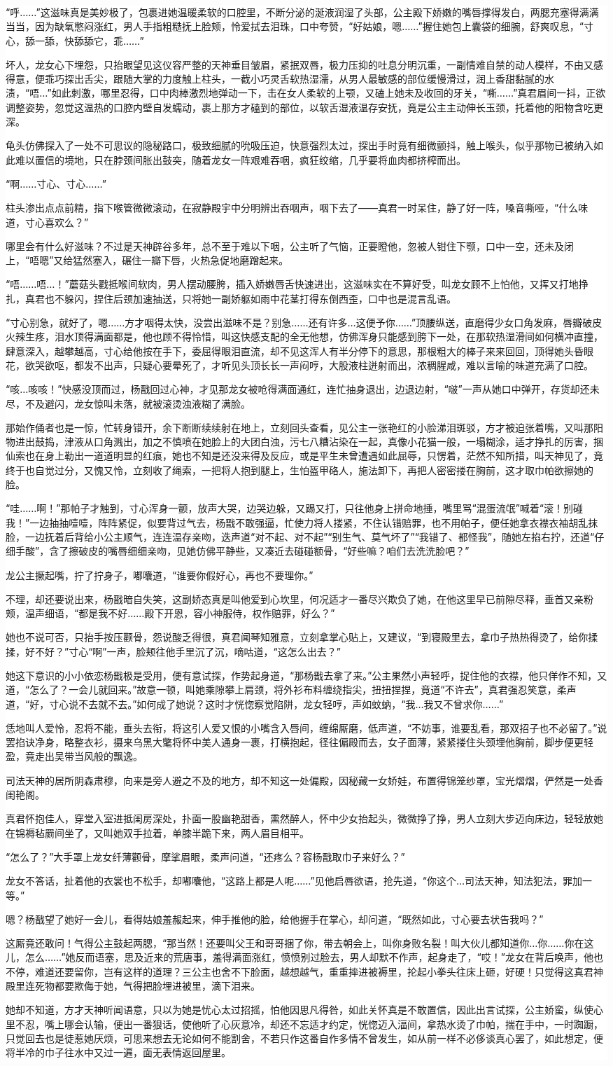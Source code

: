 “呼……”这滋味真是美妙极了，包裹进她温暖柔软的口腔里，不断分泌的涎液润湿了头部，公主殿下娇嫩的嘴唇撑得发白，两腮充塞得满满当当，因为缺氧憋闷涨红，男人手指粗糙抚上脸颊，怜爱拭去泪珠，口中夸赞，“好姑娘，嗯……”握住她包上囊袋的细腕，舒爽叹息，“寸心，舔一舔，快舔舔它，乖……”

坏人，龙女心下埋怨，只抬眼望见这仪容严整的天神垂目皱眉，紧抿双唇，极力压抑的吐息分明沉重，一副情难自禁的动人模样，不由又感得意，便乖巧探出舌尖，跟随大掌的力度触上柱头，一截小巧灵舌软热湿濡，从男人最敏感的部位缓慢滑过，润上香甜黏腻的水渍，“唔…”如此刺激，哪里忍得，口中肉棒激烈地弹动一下，击在女人柔软的上颚，又磕上她未及收回的牙关，“嘶……”真君眉间一抖，正欲调整姿势，忽觉这温热的口腔内壁自发蠕动，裹上那方才磕到的部位，以软舌湿液温存安抚，竟是公主主动伸长玉颈，托着他的阳物含吃更深。

龟头仿佛探入了一处不可思议的隐秘路口，极致细腻的吮吸压迫，快意强烈太过，探出手时竟有细微颤抖，触上喉头，似乎那物已被纳入如此难以置信的境地，只在脖颈间胀出鼓突，随着龙女一阵艰难吞咽，疯狂绞缩，几乎要将血肉都挤榨而出。

“啊……寸心、寸心……”

柱头渗出点点前精，指下喉管微微滚动，在寂静殿宇中分明辨出吞咽声，咽下去了——真君一时呆住，静了好一阵，嗓音嘶哑，“什么味道，寸心喜欢么？”

哪里会有什么好滋味？不过是天神辟谷多年，总不至于难以下咽，公主听了气恼，正要瞪他，忽被人钳住下颚，口中一空，还未及闭上，“唔嗯”又给猛然塞入，碾住一瓣下唇，火热急促地磨蹭起来。

“唔……唔…！”蘑菇头戳抵喉间软肉，男人摆动腰胯，插入娇嫩唇舌快速进出，这滋味实在不算好受，叫龙女顾不上怕他，又挥又打地挣扎，真君也不躲闪，捏住后颈加速抽送，只将她一副娇躯如雨中花茎打得东倒西歪，口中也是混言乱语。

“寸心别急，就好了，嗯……方才咽得太快，没尝出滋味不是？别急……还有许多…这便予你……”顶腰纵送，直磨得少女口角发麻，唇瓣破皮火辣生疼，泪水顶得满面都是，他也顾不得怜惜，叫这快感支配的全无他想，仿佛浑身只能感到胯下一处，在那软热湿滑间如何横冲直撞，肆意深入，越攀越高，寸心给他按在手下，委屈得眼泪直流，却不见这浑人有半分停下的意思，那根粗大的棒子来来回回，顶得她头昏眼花，欲哭欲呕，都发不出声，只疑心要晕死了，才听见头顶长长一声闷哼，大股液柱迸射而出，浓稠腥咸，难以言喻的味道充满了口腔。

“咳…咳咳！”快感没顶而过，杨戬回过心神，才见那龙女被呛得满面通红，连忙抽身退出，边退边射，“啵”一声从她口中弹开，存货却还未尽，不及避闪，龙女惊叫未落，就被滚烫浊液糊了满脸。

那始作俑者也是一惊，忙转身错开，余下断断续续射在地上，立刻回头查看，见公主一张艳红的小脸涕泪斑驳，方才被迫张着嘴，又叫那阳物进出鼓捣，津液从口角溅出，加之不慎喷在她脸上的大团白浊，污七八糟沾染在一起，真像小花猫一般，一塌糊涂，适才挣扎的厉害，捆仙索也在身上勒出一道道明显的红痕，她也不知是还没来得及反应，或是平生未曾遭遇如此屈辱，只愣着，茫然不知所措，叫天神见了，竟终于也自觉过分，又愧又怜，立刻收了绳索，一把将人抱到腿上，生怕盔甲硌人，施法卸下，再把人密密搂在胸前，这才取巾帕欲擦她的脸。

“哇……啊！”那帕子才触到，寸心浑身一颤，放声大哭，边哭边躲，又踢又打，只往他身上拼命地捶，嘴里骂“混蛋流氓”喊着“滚！别碰我！”一边抽抽噎噎，阵阵紧促，似要背过气去，杨戬不敢强逼，忙使力将人搂紧，不住认错赔罪，也不用帕子，便任她拿衣襟衣袖胡乱抹脸，一边抚着后背给小公主顺气，连连温存亲吻，迭声道“对不起、对不起”“别生气、莫气坏了”“我错了、都怪我”，随她左掐右拧，还道“仔细手酸”，含了擦破皮的嘴唇细细亲吻，见她仿佛平静些，又凑近去碰碰额骨，“好些嘛？咱们去洗洗脸吧？”

龙公主撅起嘴，拧了拧身子，嘟囔道，“谁要你假好心，再也不要理你。”

不理，却还要说出来，杨戬暗自失笑，这副娇态真是叫他爱到心坎里，何况适才一番尽兴欺负了她，在他这里早已前隙尽释，垂首又亲粉颊，温声细语，“都是我不好……殿下开恩，容小神服侍，权作赔罪，好么？”

她也不说可否，只抬手按压颧骨，怨说酸乏得很，真君闻琴知雅意，立刻拿掌心贴上，又建议，“到寝殿里去，拿巾子热热得烫了，给你揉揉，好不好？”寸心“啊”一声，脸颊往他手里沉了沉，嘀咕道，“这怎么出去？”

她这下意识的小小依恋杨戬极是受用，便有意试探，作势起身道，“那杨戬去拿了来。”公主果然小声轻呼，捉住他的衣襟，他只佯作不知，又道，“怎么了？一会儿就回来。”故意一顿，叫她乘隙攀上肩颈，将外衫布料缠绕指尖，扭扭捏捏，竟道“不许去”，真君强忍笑意，柔声道，“好，寸心说不去就不去。”如何成了她说？这时才恍惚察觉陷阱，龙女轻哼，声如蚊蚋，“我…我又不曾求你……”

恁地叫人爱怜，忍将不能，垂头去衔，将这引人爱又恨的小嘴含入唇间，缠绵厮磨，低声道，“不妨事，谁要乱看，那双招子也不必留了。”说罢掐诀净身，略整衣衫，摄来乌黑大氅将怀中美人通身一裹，打横抱起，径往偏殿而去，女子面薄，紧紧搂住头颈埋他胸前，脚步便更轻盈，竟走出吴带当风般的飘逸。

司法天神的居所阴森肃穆，向来是旁人避之不及的地方，却不知这一处偏殿，因秘藏一女娇娃，布置得锦笼纱罩，宝光熠熠，俨然是一处香闺艳阁。

真君怀抱佳人，穿堂入室进抵闺房深处，扑面一股幽艳甜香，熏然醉人，怀中少女抬起头，微微挣了挣，男人立刻大步迈向床边，轻轻放她在锦褥毡罽间坐了，又叫她双手拉着，单膝半跪下来，两人眉目相平。

“怎么了？”大手罩上龙女纤薄颧骨，摩挲眉眼，柔声问道，“还疼么？容杨戬取巾子来好么？”

龙女不答话，扯着他的衣裳也不松手，却嘟囔他，“这路上都是人呢……”见他启唇欲语，抢先道，“你这个…司法天神，知法犯法，罪加一等。”

嗯？杨戬望了她好一会儿，看得姑娘羞赧起来，伸手推他的脸，给他握手在掌心，却问道，“既然如此，寸心要去状告我吗？”

这厮竟还敢问！气得公主鼓起两腮，“那当然！还要叫父王和哥哥捆了你，带去朝会上，叫你身败名裂！叫大伙儿都知道你…你……你在这儿，怎么……”她反而语塞，思及近来的荒唐事，羞得满面涨红，愤愤别过脸去，男人却默不作声，起身走了，“哎！”龙女在背后唤声，他也不停，难道还要留你，岂有这样的道理？三公主也舍不下脸面，越想越气，重重摔进被褥里，抡起小拳头往床上砸，好硬！只觉得这真君神殿里连死物都要欺侮于她，气得把脸埋进被里，滴下泪来。

她却不知道，方才天神听闻语意，只以为她是忧心太过招摇，怕他因思凡得咎，如此关怀真是不敢置信，因此出言试探，公主娇蛮，纵使心里不忍，嘴上哪会认输，便出一番狠话，使他听了心灰意冷，却还不忘适才约定，恍惚迈入湢间，拿热水烫了巾帕，揣在手中，一时踟蹰，只觉回去也是徒惹她厌烦，可思来想去无论如何不能割舍，不若只作这番自作多情不曾发生，如从前一样不必侈谈真心罢了，如此想定，便将半冷的巾子往水中又过一遍，面无表情返回屋里。

